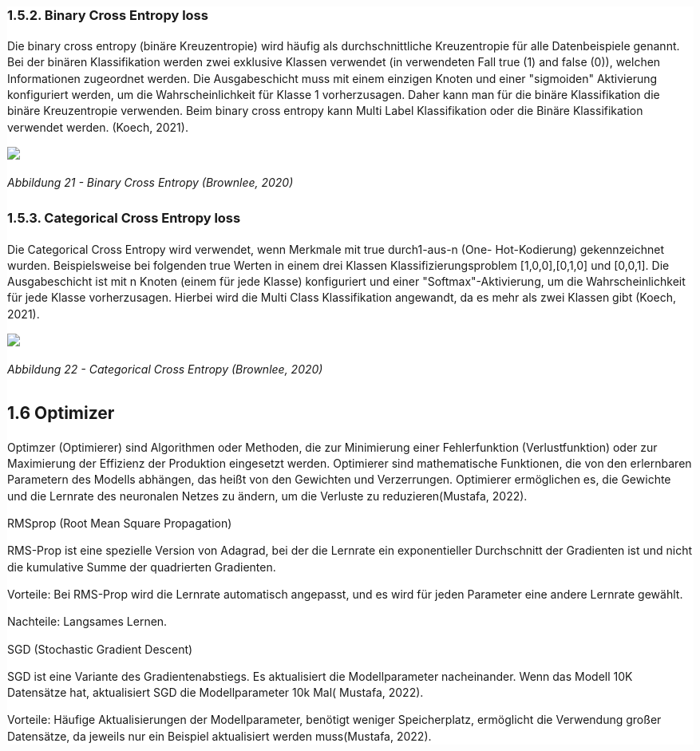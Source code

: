 ### 1.5.2. Binary Cross Entropy loss

Die binary cross entropy (binäre Kreuzentropie) wird häufig als durchschnittliche Kreuzentropie für alle Datenbeispiele genannt. Bei der binären Klassifikation werden zwei exklusive Klassen verwendet (in verwendeten Fall true (1) and false (0)), welchen Informationen zugeordnet werden. Die Ausgabeschicht muss mit einem einzigen Knoten und einer "sigmoiden" Aktivierung konfiguriert werden, um die Wahrscheinlichkeit für Klasse 1 vorherzusagen. Daher kann man für die binäre Klassifikation die binäre Kreuzentropie verwenden. Beim binary cross entropy kann Multi Label Klassifikation oder die Binäre Klassifikation verwendet werden. (Koech, 2021).

![](media/c1847d81748e99ec206a07aef151a687.png)

*Abbildung 21 - Binary Cross Entropy (Brownlee, 2020)*

### 1.5.3. Categorical Cross Entropy loss

Die Categorical Cross Entropy wird verwendet, wenn Merkmale mit true durch1-aus-n (One- Hot-Kodierung) gekennzeichnet wurden. Beispielsweise bei folgenden true Werten in einem drei Klassen Klassifizierungsproblem [1,0,0],[0,1,0] und [0,0,1]. Die Ausgabeschicht ist mit n Knoten (einem für jede Klasse) konfiguriert und einer "Softmax"-Aktivierung, um die Wahrscheinlichkeit für jede Klasse vorherzusagen. Hierbei wird die Multi Class Klassifikation angewandt, da es mehr als zwei Klassen gibt (Koech, 2021).

![](media/a65bb17346f5875498262bfd0bbf9712.png)

*Abbildung 22 - Categorical Cross Entropy (Brownlee, 2020)*

## 

## 1.6 Optimizer

Optimzer (Optimierer) sind Algorithmen oder Methoden, die zur Minimierung einer Fehlerfunktion (Verlustfunktion) oder zur Maximierung der Effizienz der Produktion eingesetzt werden. Optimierer sind mathematische Funktionen, die von den erlernbaren Parametern des Modells abhängen, das heißt von den Gewichten und Verzerrungen. Optimierer ermöglichen es, die Gewichte und die Lernrate des neuronalen Netzes zu ändern, um die Verluste zu reduzieren(Mustafa, 2022).

RMSprop (Root Mean Square Propagation)

RMS-Prop ist eine spezielle Version von Adagrad, bei der die Lernrate ein exponentieller Durchschnitt der Gradienten ist und nicht die kumulative Summe der quadrierten Gradienten.

Vorteile: Bei RMS-Prop wird die Lernrate automatisch angepasst, und es wird für jeden Parameter eine andere Lernrate gewählt.

Nachteile: Langsames Lernen.

SGD (Stochastic Gradient Descent)

SGD ist eine Variante des Gradientenabstiegs. Es aktualisiert die Modellparameter nacheinander. Wenn das Modell 10K Datensätze hat, aktualisiert SGD die Modellparameter 10k Mal( Mustafa, 2022).

Vorteile: Häufige Aktualisierungen der Modellparameter, benötigt weniger Speicherplatz, ermöglicht die Verwendung großer Datensätze, da jeweils nur ein Beispiel aktualisiert werden muss(Mustafa, 2022).
